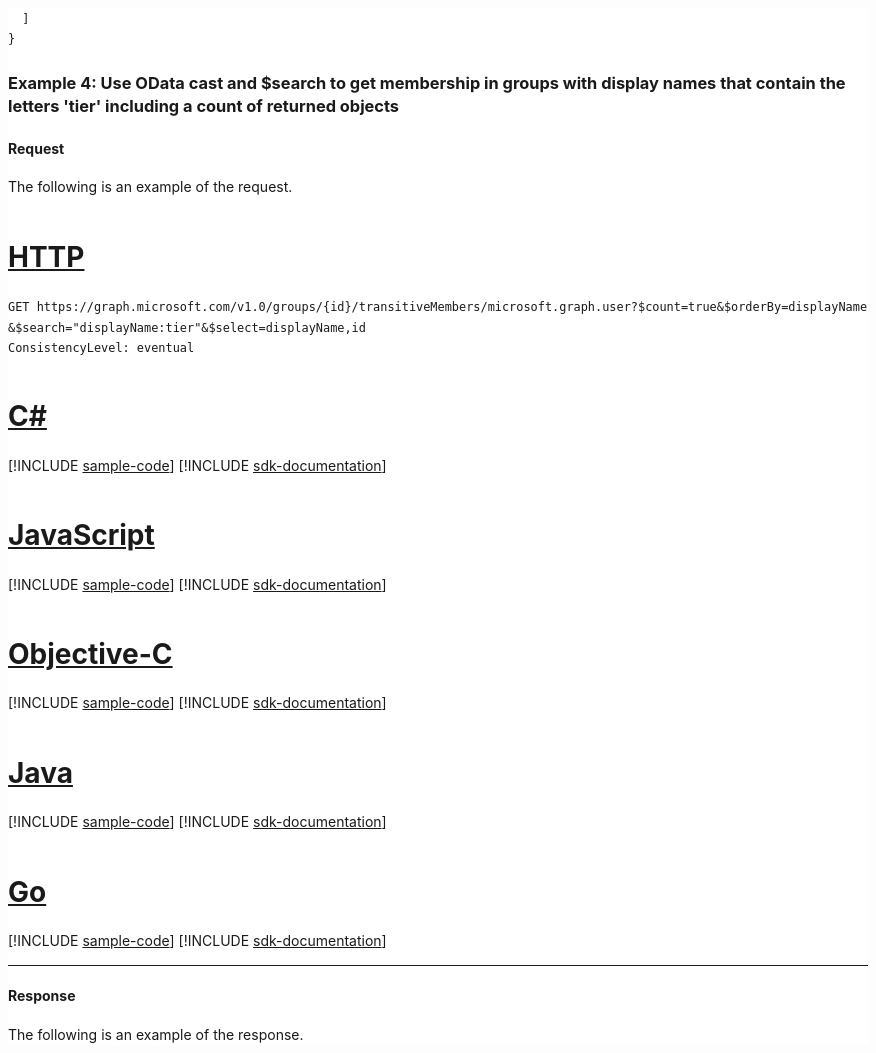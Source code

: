 ```http
  ]
}
```

### Example 4: Use OData cast and $search to get membership in groups with display names that contain the letters 'tier' including a count of returned objects

#### Request

The following is an example of the request.


# [HTTP](#tab/http)

```msgraph-interactive
GET https://graph.microsoft.com/v1.0/groups/{id}/transitiveMembers/microsoft.graph.user?$count=true&$orderBy=displayName&$search="displayName:tier"&$select=displayName,id
ConsistencyLevel: eventual
```
# [C#](#tab/csharp)
[!INCLUDE [sample-code](../includes/snippets/csharp/get-tier-count-csharp-snippets.md)]
[!INCLUDE [sdk-documentation](../includes/snippets/snippets-sdk-documentation-link.md)]

# [JavaScript](#tab/javascript)
[!INCLUDE [sample-code](../includes/snippets/javascript/get-tier-count-javascript-snippets.md)]
[!INCLUDE [sdk-documentation](../includes/snippets/snippets-sdk-documentation-link.md)]

# [Objective-C](#tab/objc)
[!INCLUDE [sample-code](../includes/snippets/objc/get-tier-count-objc-snippets.md)]
[!INCLUDE [sdk-documentation](../includes/snippets/snippets-sdk-documentation-link.md)]

# [Java](#tab/java)
[!INCLUDE [sample-code](../includes/snippets/java/get-tier-count-java-snippets.md)]
[!INCLUDE [sdk-documentation](../includes/snippets/snippets-sdk-documentation-link.md)]

# [Go](#tab/go)
[!INCLUDE [sample-code](../includes/snippets/go/get-tier-count-go-snippets.md)]
[!INCLUDE [sdk-documentation](../includes/snippets/snippets-sdk-documentation-link.md)]

---


#### Response

The following is an example of the response.
